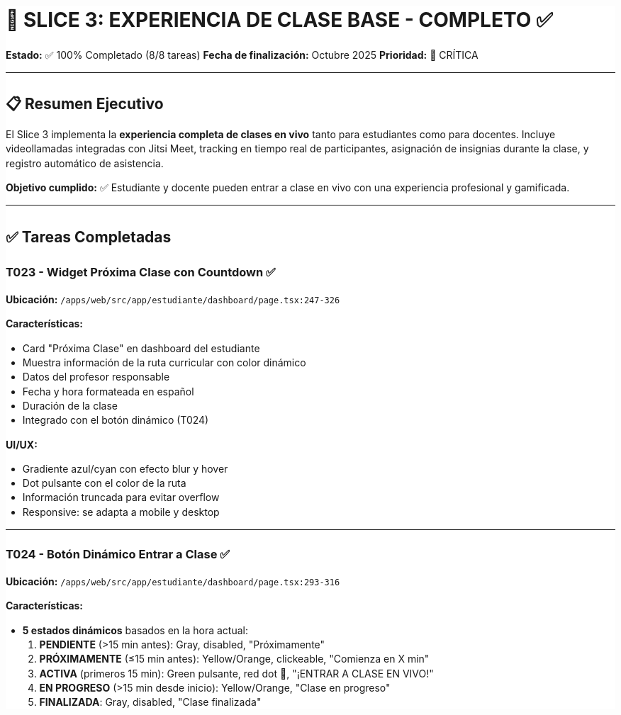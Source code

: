 # 🎥 SLICE 3: EXPERIENCIA DE CLASE BASE - COMPLETO ✅

**Estado:** ✅ 100% Completado (8/8 tareas)
**Fecha de finalización:** Octubre 2025
**Prioridad:** 🔴 CRÍTICA

---

## 📋 Resumen Ejecutivo

El Slice 3 implementa la **experiencia completa de clases en vivo** tanto para estudiantes como para docentes. Incluye videollamadas integradas con Jitsi Meet, tracking en tiempo real de participantes, asignación de insignias durante la clase, y registro automático de asistencia.

**Objetivo cumplido:** ✅ Estudiante y docente pueden entrar a clase en vivo con una experiencia profesional y gamificada.

---

## ✅ Tareas Completadas

### T023 - Widget Próxima Clase con Countdown ✅

**Ubicación:** `/apps/web/src/app/estudiante/dashboard/page.tsx:247-326`

**Características:**
- Card "Próxima Clase" en dashboard del estudiante
- Muestra información de la ruta curricular con color dinámico
- Datos del profesor responsable
- Fecha y hora formateada en español
- Duración de la clase
- Integrado con el botón dinámico (T024)

**UI/UX:**
- Gradiente azul/cyan con efecto blur y hover
- Dot pulsante con el color de la ruta
- Información truncada para evitar overflow
- Responsive: se adapta a mobile y desktop

---

### T024 - Botón Dinámico Entrar a Clase ✅

**Ubicación:** `/apps/web/src/app/estudiante/dashboard/page.tsx:293-316`

**Características:**
- **5 estados dinámicos** basados en la hora actual:
  1. **PENDIENTE** (>15 min antes): Gray, disabled, "Próximamente"
  2. **PRÓXIMAMENTE** (≤15 min antes): Yellow/Orange, clickeable, "Comienza en X min"
  3. **ACTIVA** (primeros 15 min): Green pulsante, red dot 🔴, "¡ENTRAR A CLASE EN VIVO!"
  4. **EN PROGRESO** (>15 min desde inicio): Yellow/Orange, "Clase en progreso"
  5. **FINALIZADA**: Gray, disabled, "Clase finalizada"
